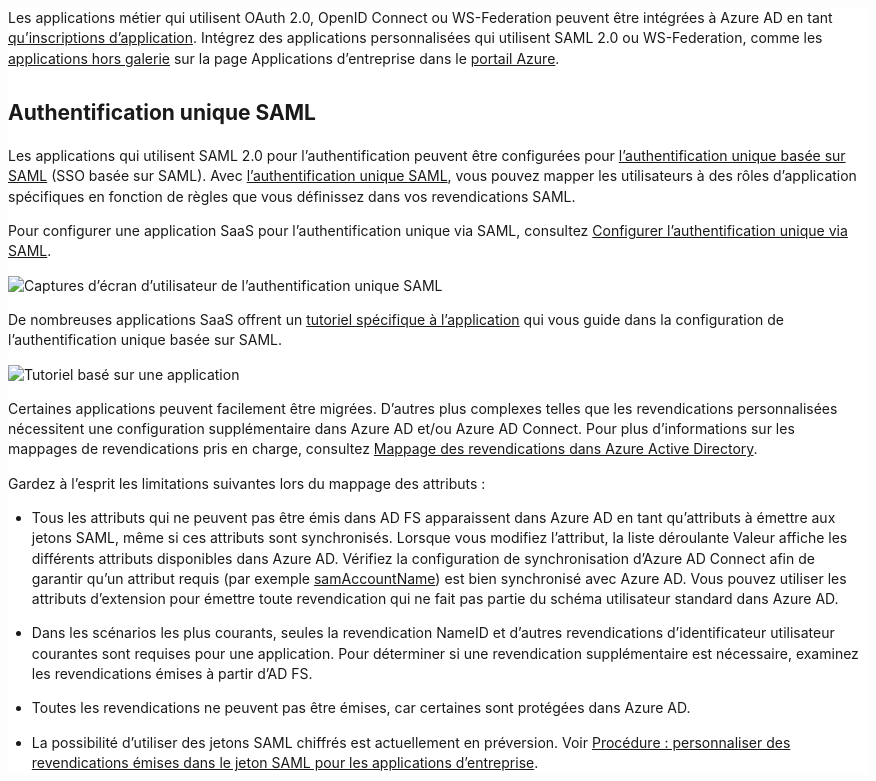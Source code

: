 Les applications métier qui utilisent OAuth 2.0, OpenID Connect ou WS-Federation peuvent être intégrées à Azure AD en tant [qu’inscriptions d’application](https://docs.microsoft.com/azure/active-directory/develop/app-registrations-training-guide-for-app-registrations-legacy-users). Intégrez des applications personnalisées qui utilisent SAML 2.0 ou WS-Federation, comme les [applications hors galerie](https://docs.microsoft.com/azure/active-directory/manage-apps/add-non-gallery-app) sur la page Applications d’entreprise dans le [portail Azure](https://portal.azure.com/).

## <a name="saml-based-single-sign-on"></a>Authentification unique SAML

Les applications qui utilisent SAML 2.0 pour l’authentification peuvent être configurées pour [l’authentification unique basée sur SAML](https://docs.microsoft.com/azure/active-directory/manage-apps/what-is-single-sign-on) (SSO basée sur SAML). Avec [l’authentification unique SAML](https://docs.microsoft.com/azure/active-directory/manage-apps/what-is-single-sign-on), vous pouvez mapper les utilisateurs à des rôles d’application spécifiques en fonction de règles que vous définissez dans vos revendications SAML. 

Pour configurer une application SaaS pour l’authentification unique via SAML, consultez [Configurer l’authentification unique via SAML](https://docs.microsoft.com/azure/active-directory/manage-apps/configure-single-sign-on-non-gallery-applications). 

![Captures d’écran d’utilisateur de l’authentification unique SAML ](media/migrate-adfs-apps-to-azure/sso-saml-user-attributes-claims.png)

 
De nombreuses applications SaaS offrent un [tutoriel spécifique à l’application](https://docs.microsoft.com/azure/active-directory/saas-apps/tutorial-list) qui vous guide dans la configuration de l’authentification unique basée sur SAML.

![Tutoriel basé sur une application](media/migrate-adfs-apps-to-azure/app-tutorial.png)

Certaines applications peuvent facilement être migrées. D’autres plus complexes telles que les revendications personnalisées nécessitent une configuration supplémentaire dans Azure AD et/ou Azure AD Connect. Pour plus d’informations sur les mappages de revendications pris en charge, consultez [Mappage des revendications dans Azure Active Directory](https://docs.microsoft.com/azure/active-directory/develop/active-directory-claims-mapping).

Gardez à l’esprit les limitations suivantes lors du mappage des attributs :

* Tous les attributs qui ne peuvent pas être émis dans AD FS apparaissent dans Azure AD en tant qu’attributs à émettre aux jetons SAML, même si ces attributs sont synchronisés. Lorsque vous modifiez l’attribut, la liste déroulante Valeur affiche les différents attributs disponibles dans Azure AD. Vérifiez la configuration de synchronisation d’Azure AD Connect afin de garantir qu’un attribut requis (par exemple [samAccountName](https://docs.microsoft.com/azure/active-directory/hybrid/how-to-connect-sync-whatis)) est bien synchronisé avec Azure AD. Vous pouvez utiliser les attributs d’extension pour émettre toute revendication qui ne fait pas partie du schéma utilisateur standard dans Azure AD.

* Dans les scénarios les plus courants, seules la revendication NameID et d’autres revendications d’identificateur utilisateur courantes sont requises pour une application. Pour déterminer si une revendication supplémentaire est nécessaire, examinez les revendications émises à partir d’AD FS.

* Toutes les revendications ne peuvent pas être émises, car certaines sont protégées dans Azure AD. 

* La possibilité d’utiliser des jetons SAML chiffrés est actuellement en préversion. Voir [Procédure : personnaliser des revendications émises dans le jeton SAML pour les applications d’entreprise](https://docs.microsoft.com/azure/active-directory/develop/active-directory-saml-claims-customization).
